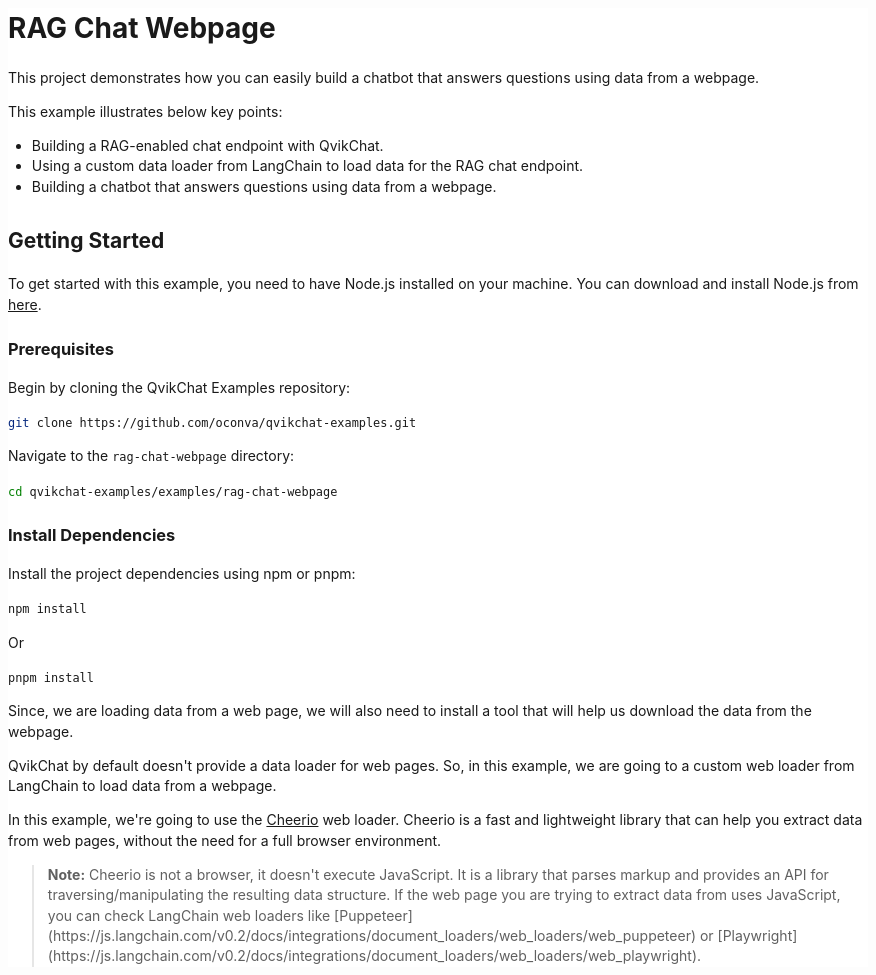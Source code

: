 # RAG Chat Webpage

This project demonstrates how you can easily build a chatbot that answers questions using data from a webpage.

This example illustrates below key points:

- Building a RAG-enabled chat endpoint with QvikChat.
- Using a custom data loader from LangChain to load data for the RAG chat endpoint.
- Building a chatbot that answers questions using data from a webpage.

## Getting Started

To get started with this example, you need to have Node.js installed on your machine. You can download and install Node.js from [here](https://nodejs.org/).

### Prerequisites

Begin by cloning the QvikChat Examples repository:

```bash
git clone https://github.com/oconva/qvikchat-examples.git
```

Navigate to the `rag-chat-webpage` directory:

```bash
cd qvikchat-examples/examples/rag-chat-webpage
```

### Install Dependencies

Install the project dependencies using npm or pnpm:

```bash
npm install
```

Or

```bash
pnpm install
```

Since, we are loading data from a web page, we will also need to install a tool that will help us download the data from the webpage.

QvikChat by default doesn't provide a data loader for web pages. So, in this example, we are going to a custom web loader from LangChain to load data from a webpage.

In this example, we're going to use the [Cheerio](https://js.langchain.com/v0.2/docs/integrations/document_loaders/web_loaders/web_cheerio) web loader. Cheerio is a fast and lightweight library that can help you extract data from web pages, without the need for a full browser environment.

<blockquote>
  <strong>Note:</strong> Cheerio is not a browser, it doesn't execute JavaScript. It is a library that parses markup and provides an API for traversing/manipulating the resulting data structure. If the web page you are trying to extract data from uses JavaScript, you can check LangChain web loaders like [Puppeteer](https://js.langchain.com/v0.2/docs/integrations/document_loaders/web_loaders/web_puppeteer) or [Playwright](https://js.langchain.com/v0.2/docs/integrations/document_loaders/web_loaders/web_playwright).
</blockquote>
